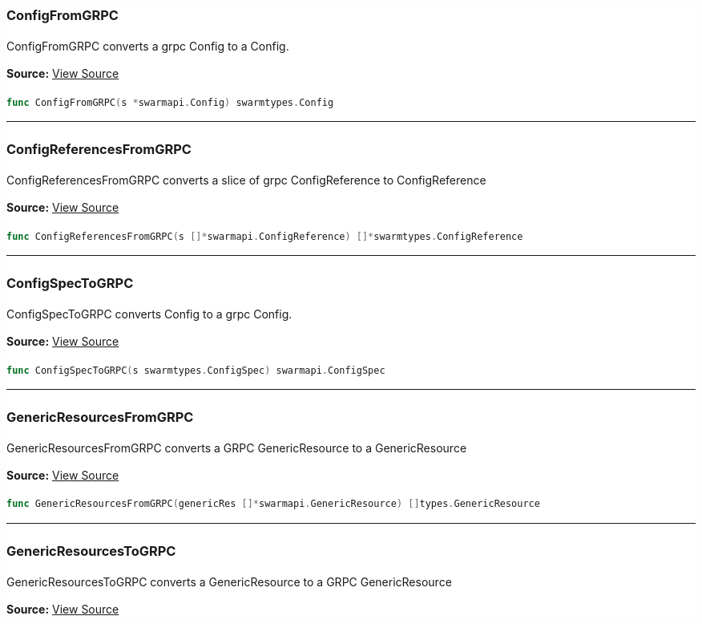 
### ConfigFromGRPC

ConfigFromGRPC converts a grpc Config to a Config.

**Source:** [View Source](https://github.com/docker/docker/blob/v28.3.0/daemon/cluster/convert/config.go#L10)  

```go
func ConfigFromGRPC(s *swarmapi.Config) swarmtypes.Config
```

---

### ConfigReferencesFromGRPC

ConfigReferencesFromGRPC converts a slice of grpc ConfigReference to ConfigReference

**Source:** [View Source](https://github.com/docker/docker/blob/v28.3.0/daemon/cluster/convert/config.go#L55)  

```go
func ConfigReferencesFromGRPC(s []*swarmapi.ConfigReference) []*swarmtypes.ConfigReference
```

---

### ConfigSpecToGRPC

ConfigSpecToGRPC converts Config to a grpc Config.

**Source:** [View Source](https://github.com/docker/docker/blob/v28.3.0/daemon/cluster/convert/config.go#L35)  

```go
func ConfigSpecToGRPC(s swarmtypes.ConfigSpec) swarmapi.ConfigSpec
```

---

### GenericResourcesFromGRPC

GenericResourcesFromGRPC converts a GRPC GenericResource to a GenericResource

**Source:** [View Source](https://github.com/docker/docker/blob/v28.3.0/daemon/cluster/convert/service.go#L379)  

```go
func GenericResourcesFromGRPC(genericRes []*swarmapi.GenericResource) []types.GenericResource
```

---

### GenericResourcesToGRPC

GenericResourcesToGRPC converts a GenericResource to a GRPC GenericResource

**Source:** [View Source](https://github.com/docker/docker/blob/v28.3.0/daemon/cluster/convert/service.go#L442)  
